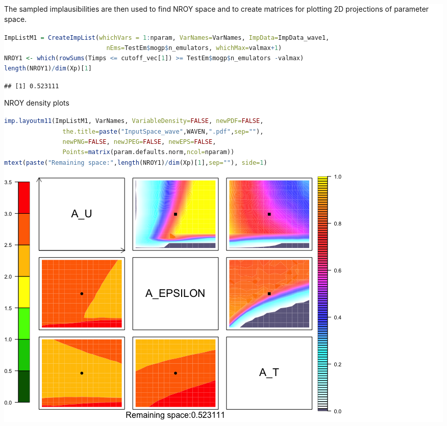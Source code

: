 The sampled implausibilities are then used to find NROY space and to
create matrices for plotting 2D projections of parameter space.

``` r
ImpListM1 = CreateImpList(whichVars = 1:nparam, VarNames=VarNames, ImpData=ImpData_wave1, 
                            nEms=TestEm$mogp$n_emulators, whichMax=valmax+1)
NROY1 <- which(rowSums(Timps <= cutoff_vec[1]) >= TestEm$mogp$n_emulators -valmax)
length(NROY1)/dim(Xp)[1]
```

    ## [1] 0.523111

NROY density plots

``` r
imp.layoutm11(ImpListM1, VarNames, VariableDensity=FALSE, newPDF=FALSE, 
                the.title=paste("InputSpace_wave",WAVEN,".pdf",sep=""), 
                newPNG=FALSE, newJPEG=FALSE, newEPS=FALSE, 
                Points=matrix(param.defaults.norm,ncol=nparam))
mtext(paste("Remaining space:",length(NROY1)/dim(Xp)[1],sep=""), side=1)
```

![](HistoryMatchingwithExeterUQ-MOGP_files/figure-markdown_github/unnamed-chunk-10-1.png)
